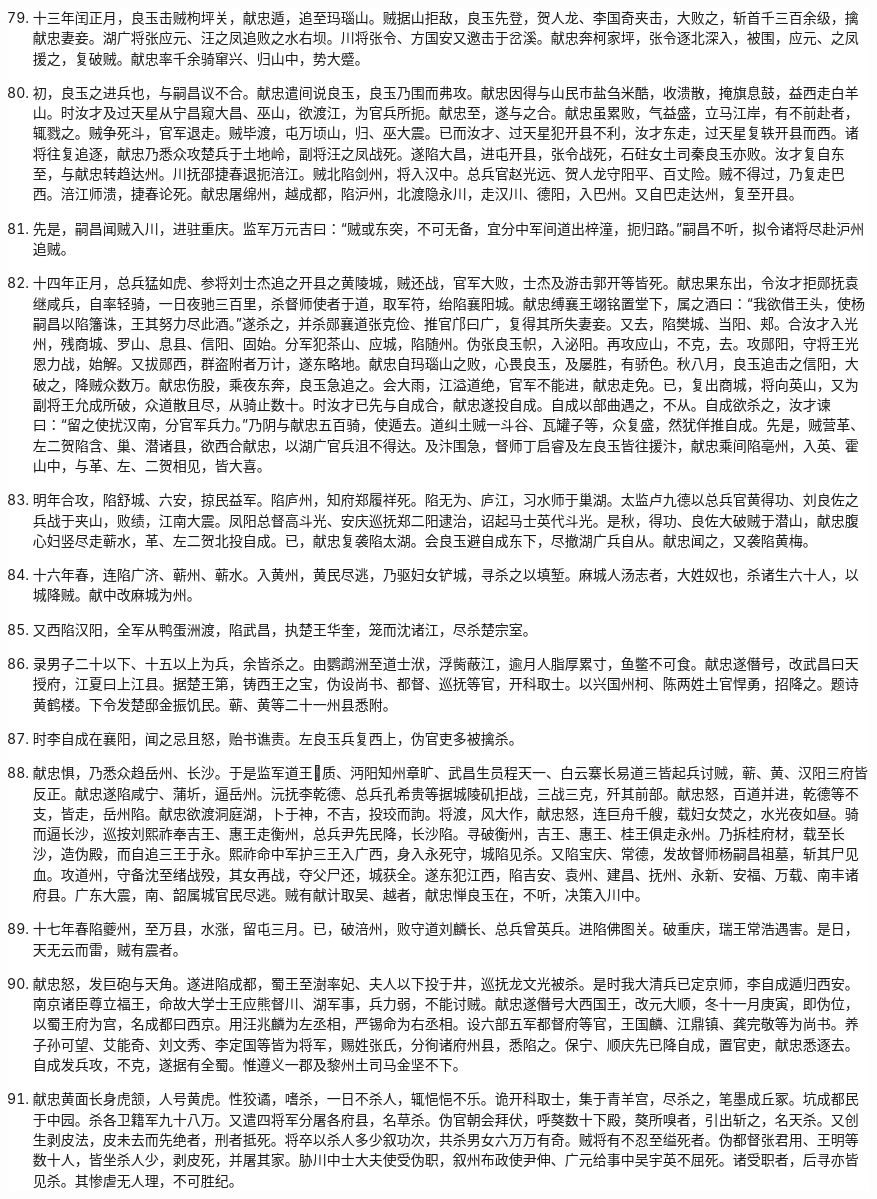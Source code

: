 79. <span id="列传第一百九十七_流贼-李自成_张献忠-79"></span>
十三年闰正月，良玉击贼枸坪关，献忠遁，追至玛瑙山。贼据山拒敌，良玉先登，贺人龙、李国奇夹击，大败之，斩首千三百余级，擒献忠妻妾。湖广将张应元、汪之凤追败之水右坝。川将张令、方国安又邀击于岔溪。献忠奔柯家坪，张令逐北深入，被围，应元、之凤援之，复破贼。献忠率千余骑窜兴、归山中，势大蹙。

80. <span id="列传第一百九十七_流贼-李自成_张献忠-80"></span>
初，良玉之进兵也，与嗣昌议不合。献忠遣间说良玉，良玉乃围而弗攻。献忠因得与山民市盐刍米酷，收溃散，掩旗息鼓，益西走白羊山。时汝才及过天星从宁昌窥大昌、巫山，欲渡江，为官兵所扼。献忠至，遂与之合。献忠虽累败，气益盛，立马江岸，有不前赴者，辄戮之。贼争死斗，官军退走。贼毕渡，屯万顷山，归、巫大震。已而汝才、过天星犯开县不利，汝才东走，过天星复轶开县而西。诸将往复追逐，献忠乃悉众攻楚兵于土地岭，副将汪之凤战死。遂陷大昌，进屯开县，张令战死，石砫女土司秦良玉亦败。汝才复自东至，与献忠转趋达州。川抚邵捷春退扼涪江。贼北陷剑州，将入汉中。总兵官赵光远、贺人龙守阳平、百丈险。贼不得过，乃复走巴西。涪江师溃，捷春论死。献忠屠绵州，越成都，陷沪州，北渡隐永川，走汉川、德阳，入巴州。又自巴走达州，复至开县。

81. <span id="列传第一百九十七_流贼-李自成_张献忠-81"></span>
先是，嗣昌闻贼入川，进驻重庆。监军万元吉曰：“贼或东突，不可无备，宜分中军间道出梓潼，扼归路。”嗣昌不听，拟令诸将尽赴沪州追贼。

82. <span id="列传第一百九十七_流贼-李自成_张献忠-82"></span>
十四年正月，总兵猛如虎、参将刘士杰追之开县之黄陵城，贼还战，官军大败，士杰及游击郭开等皆死。献忠果东出，令汝才拒郧抚袁继咸兵，自率轻骑，一日夜驰三百里，杀督师使者于道，取军符，绐陷襄阳城。献忠缚襄王翊铭置堂下，属之酒曰：“我欲借王头，使杨嗣昌以陷籓诛，王其努力尽此酒。”遂杀之，并杀郧襄道张克俭、推官邝曰广，复得其所失妻妾。又去，陷樊城、当阳、郏。合汝才入光州，残商城、罗山、息县、信阳、固始。分军犯茶山、应城，陷随州。伪张良玉帜，入泌阳。再攻应山，不克，去。攻郧阳，守将王光恩力战，始解。又拔郧西，群盗附者万计，遂东略地。献忠自玛瑙山之败，心畏良玉，及屡胜，有骄色。秋八月，良玉追击之信阳，大破之，降贼众数万。献忠伤股，乘夜东奔，良玉急追之。会大雨，江溢道绝，官军不能进，献忠走免。已，复出商城，将向英山，又为副将王允成所破，众道散且尽，从骑止数十。时汝才已先与自成合，献忠遂投自成。自成以部曲遇之，不从。自成欲杀之，汝才谏曰：“留之使扰汉南，分官军兵力。”乃阴与献忠五百骑，使遁去。道纠土贼一斗谷、瓦罐子等，众复盛，然犹佯推自成。先是，贼营革、左二贺陷含、巢、潜诸县，欲西合献忠，以湖广官兵沮不得达。及汴围急，督师丁启睿及左良玉皆往援汴，献忠乘间陷亳州，入英、霍山中，与革、左、二贺相见，皆大喜。

83. <span id="列传第一百九十七_流贼-李自成_张献忠-83"></span>
明年合攻，陷舒城、六安，掠民益军。陷庐州，知府郑履祥死。陷无为、庐江，习水师于巢湖。太监卢九德以总兵官黄得功、刘良佐之兵战于夹山，败绩，江南大震。凤阳总督高斗光、安庆巡抚郑二阳逮治，诏起马士英代斗光。是秋，得功、良佐大破贼于潜山，献忠腹心妇竖尽走蕲水，革、左二贺北投自成。已，献忠复袭陷太湖。会良玉避自成东下，尽撤湖广兵自从。献忠闻之，又袭陷黄梅。

84. <span id="列传第一百九十七_流贼-李自成_张献忠-84"></span>
十六年春，连陷广济、蕲州、蕲水。入黄州，黄民尽逃，乃驱妇女铲城，寻杀之以填堑。麻城人汤志者，大姓奴也，杀诸生六十人，以城降贼。献中改麻城为州。

85. <span id="列传第一百九十七_流贼-李自成_张献忠-85"></span>
又西陷汉阳，全军从鸭蛋洲渡，陷武昌，执楚王华奎，笼而沈诸江，尽杀楚宗室。

86. <span id="列传第一百九十七_流贼-李自成_张献忠-86"></span>
录男子二十以下、十五以上为兵，余皆杀之。由鹦鹉洲至道士洑，浮胔蔽江，逾月人脂厚累寸，鱼鳖不可食。献忠遂僭号，改武昌曰天授府，江夏曰上江县。据楚王第，铸西王之宝，伪设尚书、都督、巡抚等官，开科取士。以兴国州柯、陈两姓土官悍勇，招降之。题诗黄鹤楼。下令发楚邸金振饥民。蕲、黄等二十一州县悉附。

87. <span id="列传第一百九十七_流贼-李自成_张献忠-87"></span>
时李自成在襄阳，闻之忌且怒，贻书谯责。左良玉兵复西上，伪官吏多被擒杀。

88. <span id="列传第一百九十七_流贼-李自成_张献忠-88"></span>
献忠惧，乃悉众趋岳州、长沙。于是监军道王质、沔阳知州章旷、武昌生员程天一、白云寨长易道三皆起兵讨贼，蕲、黄、汉阳三府皆反正。献忠遂陷咸宁、蒲圻，逼岳州。沅抚李乾德、总兵孔希贵等据城陵矶拒战，三战三克，歼其前部。献忠怒，百道并进，乾德等不支，皆走，岳州陷。献忠欲渡洞庭湖，卜于神，不吉，投珓而訽。将渡，风大作，献忠怒，连巨舟千艘，载妇女焚之，水光夜如昼。骑而逼长沙，巡按刘熙祚奉吉王、惠王走衡州，总兵尹先民降，长沙陷。寻破衡州，吉王、惠王、桂王俱走永州。乃拆桂府材，载至长沙，造伪殿，而自追三王于永。熙祚命中军护三王入广西，身入永死守，城陷见杀。又陷宝庆、常德，发故督师杨嗣昌祖墓，斩其尸见血。攻道州，守备沈至绪战殁，其女再战，夺父尸还，城获全。遂东犯江西，陷吉安、袁州、建昌、抚州、永新、安福、万载、南丰诸府县。广东大震，南、韶属城官民尽逃。贼有献计取吴、越者，献忠惮良玉在，不听，决策入川中。

89. <span id="列传第一百九十七_流贼-李自成_张献忠-89"></span>
十七年春陷夔州，至万县，水涨，留屯三月。已，破涪州，败守道刘麟长、总兵曾英兵。进陷佛图关。破重庆，瑞王常浩遇害。是日，天无云而雷，贼有震者。

90. <span id="列传第一百九十七_流贼-李自成_张献忠-90"></span>
献忠怒，发巨砲与天角。遂进陷成都，蜀王至澍率妃、夫人以下投于井，巡抚龙文光被杀。是时我大清兵已定京师，李自成遁归西安。南京诸臣尊立福王，命故大学士王应熊督川、湖军事，兵力弱，不能讨贼。献忠遂僭号大西国王，改元大顺，冬十一月庚寅，即伪位，以蜀王府为宫，名成都曰西京。用汪兆麟为左丞相，严锡命为右丞相。设六部五军都督府等官，王国麟、江鼎镇、龚完敬等为尚书。养子孙可望、艾能奇、刘文秀、李定国等皆为将军，赐姓张氏，分徇诸府州县，悉陷之。保宁、顺庆先已降自成，置官吏，献忠悉逐去。自成发兵攻，不克，遂据有全蜀。惟遵义一郡及黎州土司马金坚不下。

91. <span id="列传第一百九十七_流贼-李自成_张献忠-91"></span>
献忠黄面长身虎颔，人号黄虎。性狡谲，嗜杀，一日不杀人，辄悒悒不乐。诡开科取士，集于青羊宫，尽杀之，笔墨成丘冢。坑成都民于中园。杀各卫籍军九十八万。又遣四将军分屠各府县，名草杀。伪官朝会拜伏，呼獒数十下殿，獒所嗅者，引出斩之，名天杀。又创生剥皮法，皮未去而先绝者，刑者抵死。将卒以杀人多少叙功次，共杀男女六万万有奇。贼将有不忍至缢死者。伪都督张君用、王明等数十人，皆坐杀人少，剥皮死，并屠其家。胁川中士大夫使受伪职，叙州布政使尹伸、广元给事中吴宇英不屈死。诸受职者，后寻亦皆见杀。其惨虐无人理，不可胜纪。
